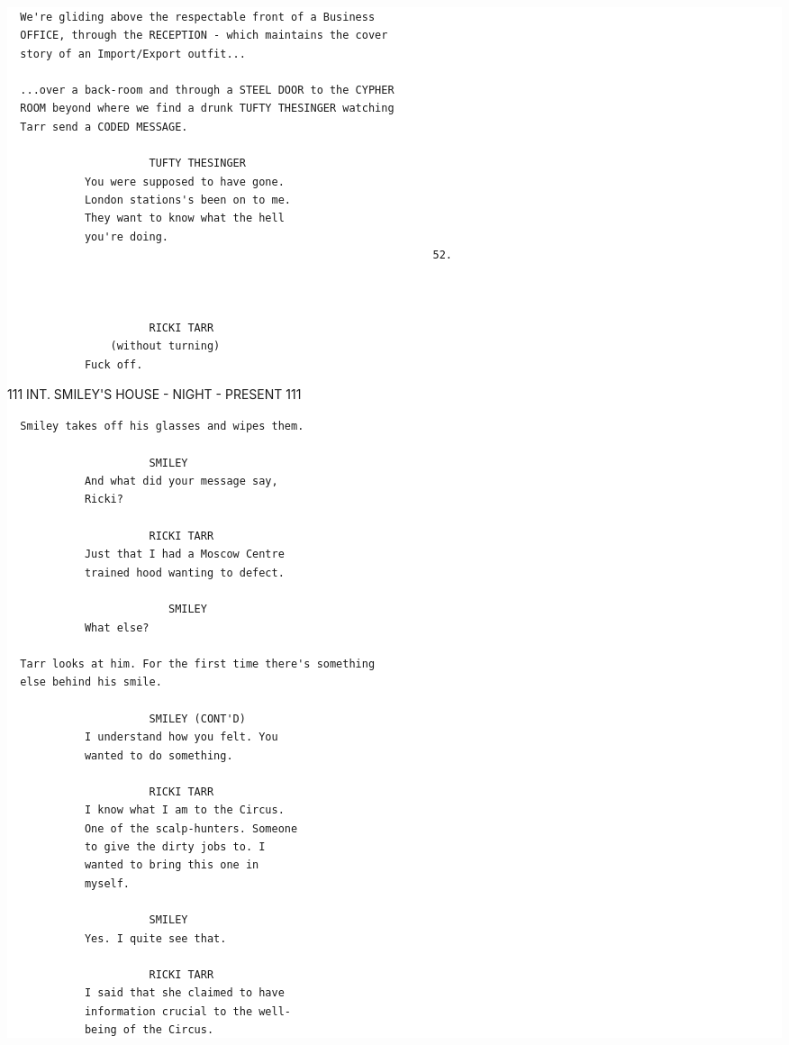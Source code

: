      We're gliding above the respectable front of a Business
      OFFICE, through the RECEPTION - which maintains the cover
      story of an Import/Export outfit...

      ...over a back-room and through a STEEL DOOR to the CYPHER
      ROOM beyond where we find a drunk TUFTY THESINGER watching
      Tarr send a CODED MESSAGE.

                          TUFTY THESINGER
                You were supposed to have gone.
                London stations's been on to me.
                They want to know what the hell
                you're doing.
                                                                      52.



                          RICKI TARR
                    (without turning)
                Fuck off.


111   INT. SMILEY'S HOUSE - NIGHT - PRESENT                     111

      Smiley takes off his glasses and wipes them.

                          SMILEY
                And what did your message say,
                Ricki?

                          RICKI TARR
                Just that I had a Moscow Centre
                trained hood wanting to defect.

                             SMILEY
                What else?

      Tarr looks at him. For the first time there's something
      else behind his smile.

                          SMILEY (CONT'D)
                I understand how you felt. You
                wanted to do something.

                          RICKI TARR
                I know what I am to the Circus.
                One of the scalp-hunters. Someone
                to give the dirty jobs to. I
                wanted to bring this one in
                myself.

                          SMILEY
                Yes. I quite see that.

                          RICKI TARR
                I said that she claimed to have
                information crucial to the well-
                being of the Circus.

